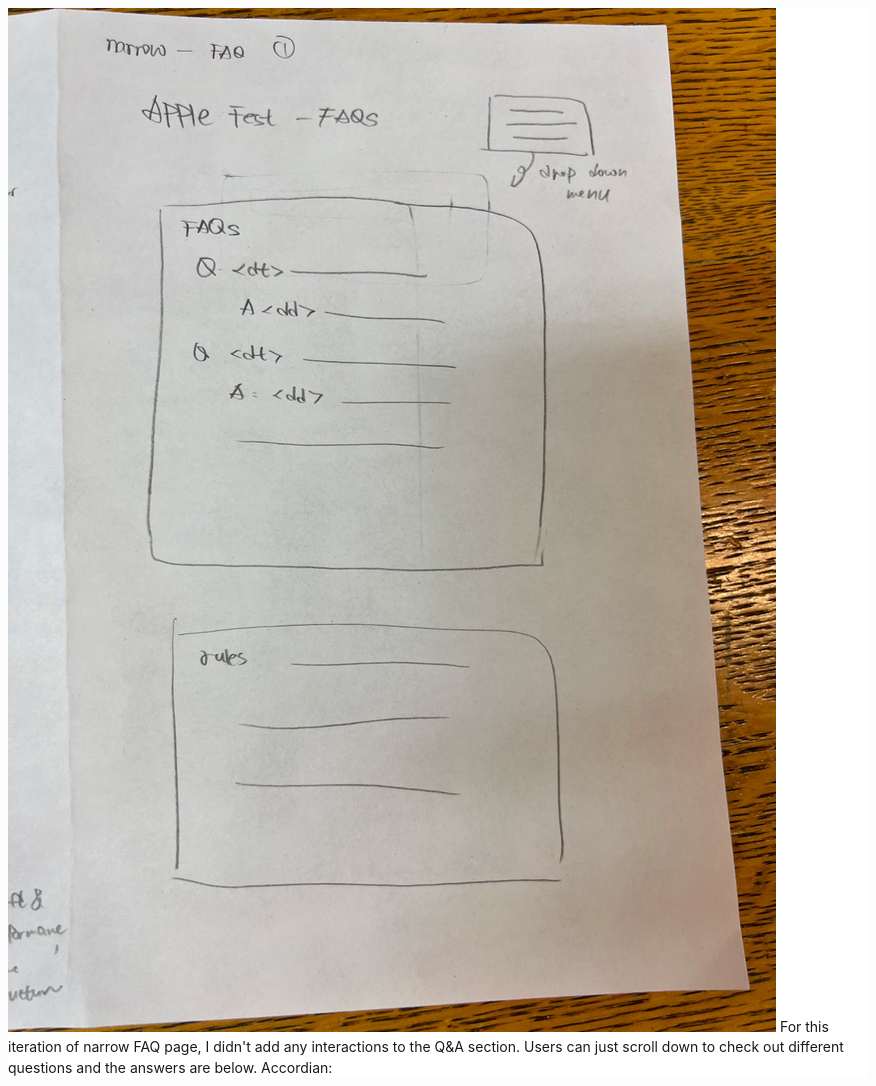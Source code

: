 ![narrow FAQs page 1](n-faq1.jpg)
For this iteration of narrow FAQ page, I didn't add any interactions to the Q&A section. Users can just scroll down to check out different questions and the answers are below.
Accordian: